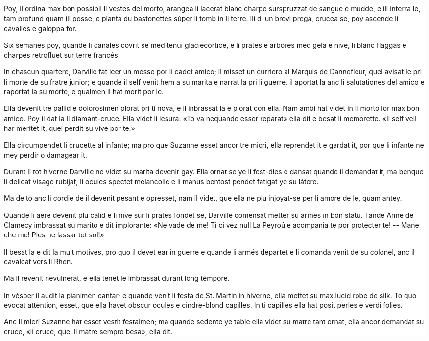 Poy, il ordina max bon possibil li vestes del morto, arangea li lacerat
blanc charpe surspruzzat de sangue e mudde, e ili interra le, tam
profund quam ili posse, e planta du bastonettes súper li tomb in li
terre. Ili di un brevi prega, crucea se, poy ascende li cavalles e
galoppa for.



Six semanes poy, quande li canales covrit se med tenui glaciecortice, e
li prates e árbores med gela e nive, li blanc flaggas e charpes
retrofluet sur terre francés.

In chascun quartere, Darville fat leer un messe por li cadet amico; il
misset un curriero al Marquis de Dannefleur, quel avisat le pri li morte
de su fratre junior; e quande il self venit hem a su marita e narrat la
pri li guerre, il aportat la anc li salutationes del amico e raportat la
su morte, e qualmen il hat morit por le.

Ella devenit tre pallid e dolorosimen plorat pri ti nova, e il inbrassat
la e plorat con ella. Nam ambi hat videt in li morto lor max bon amico.
Poy il dat la li diamant-cruce. Ella videt li lesura: «To va nequande
esser reparat» ella dit e besat li memorette. «Il self vell har
meritet it, quel perdit su vive por te.»

Ella circumpendet li crucette al infante; ma pro que Suzanne esset
ancor tre micri, ella reprendet it e gardat it, por que li infante ne
mey perdir o damagear it.

Durant li tot hiverne Darville ne videt su marita devenir gay. Ella
ornat se ye li fest-dies e dansat quande il demandat it, ma benque li
delicat visage rubijat, li ocules spectet melancolic e li manus bentost
pendet fatigat ye su látere.



Ma de to anc li cordie de il devenit pesant e opresset, nam il videt,
que ella ne plu injoyat-se per li amore de le, quam antey.

Quande li aere devenit plu calid e li nive sur li prates fondet se,
Darville comensat metter su armes in bon statu. Tande Anne de Clamecy
imbrassat su marito e dit implorante: «Ne vade de me! Ti ci vez null
La Peyroûle acompania te por protecter te! -- Mane che me! Ples ne
lassar tot sol!»

Il besat la e dit la mult motives, pro quo il devet ear in guerre e
quande li armés departet e li comanda venit de su colonel, anc il
cavalcat vers li Rhen.

Ma il revenit nevulnerat, e ella tenet le imbrassat durant long témpore.

In vésper il audit la pianimen cantar; e quande venit li festa de St.
Martin in hiverne, ella mettet su max lucid robe de silk. To quo evocat
attention, esset, que ella havet obscur ocules e cindre-blond capilles.
In ti capilles ella hat posit perles e verdi folies.

Anc li micri Suzanne hat esset vestit festalmen; ma quande sedente ye
table ella videt su matre tant ornat, ella ancor demandat su cruce, «li
cruce, quel li matre sempre besa», ella dit.
